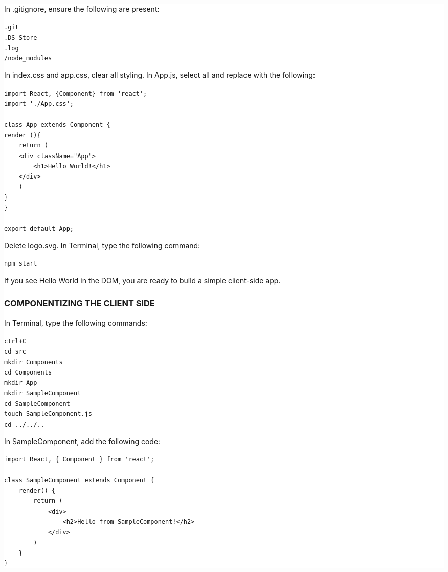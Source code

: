 In .gitignore, ensure the following are present:

    .git
    .DS_Store
    .log
    /node_modules

In index.css and app.css, clear all styling.
In App.js, select all and replace with the following: 

    import React, {Component} from 'react';
    import './App.css';

    class App extends Component {
    render (){
        return (
        <div className="App">
            <h1>Hello World!</h1>
        </div>
        )
    }
    }

    export default App;

Delete logo.svg.
In Terminal, type the following command:

    npm start

If you see Hello World in the DOM, you are ready to build a simple client-side app.

### COMPONENTIZING THE CLIENT SIDE

In Terminal, type the following commands:

    ctrl+C
    cd src
    mkdir Components
    cd Components
    mkdir App
    mkdir SampleComponent
    cd SampleComponent
    touch SampleComponent.js
    cd ../../..

In SampleComponent, add the following code:

    import React, { Component } from 'react';

    class SampleComponent extends Component {
        render() {
            return (
                <div>
                    <h2>Hello from SampleComponent!</h2>
                </div>
            )
        }
    }

